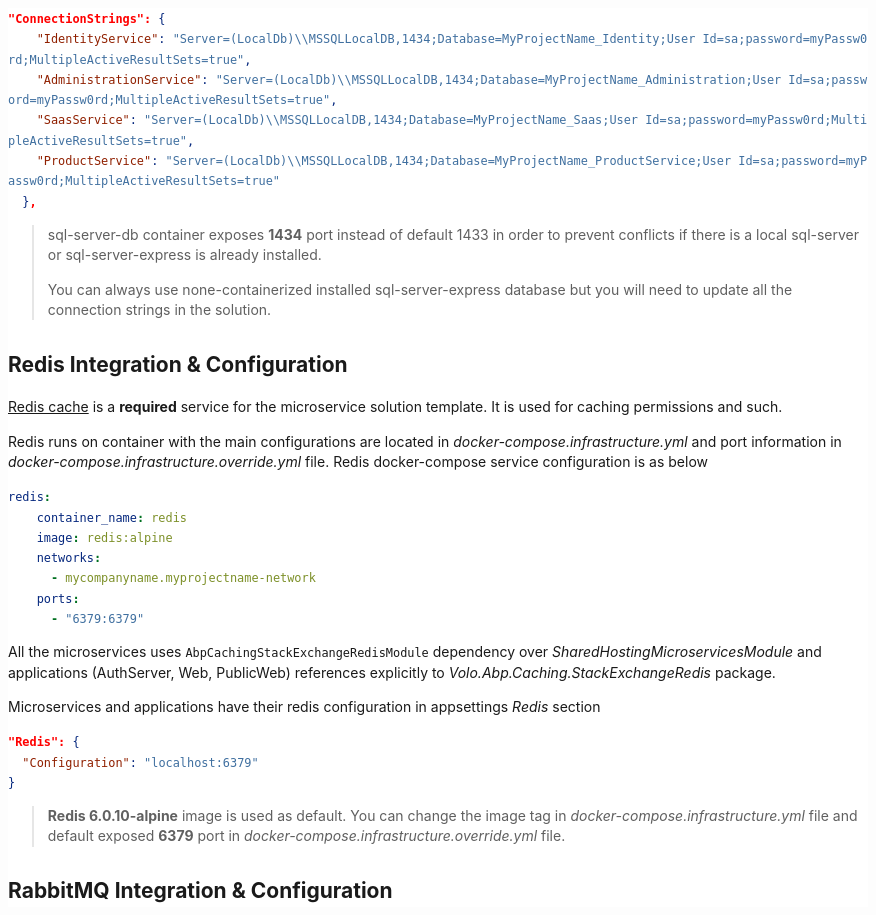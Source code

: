 ```json
"ConnectionStrings": {
    "IdentityService": "Server=(LocalDb)\\MSSQLLocalDB,1434;Database=MyProjectName_Identity;User Id=sa;password=myPassw0rd;MultipleActiveResultSets=true",
    "AdministrationService": "Server=(LocalDb)\\MSSQLLocalDB,1434;Database=MyProjectName_Administration;User Id=sa;password=myPassw0rd;MultipleActiveResultSets=true",
    "SaasService": "Server=(LocalDb)\\MSSQLLocalDB,1434;Database=MyProjectName_Saas;User Id=sa;password=myPassw0rd;MultipleActiveResultSets=true",
    "ProductService": "Server=(LocalDb)\\MSSQLLocalDB,1434;Database=MyProjectName_ProductService;User Id=sa;password=myPassw0rd;MultipleActiveResultSets=true"
  },
```

> sql-server-db container exposes **1434** port instead of default 1433 in order to prevent conflicts if there is a local sql-server or sql-server-express is already installed.
>
> You can always use none-containerized installed sql-server-express database but you will need to update all the connection strings in the solution.

## Redis Integration & Configuration

[Redis cache](https://docs.abp.io/en/abp/latest/Redis-Cache) is a **required** service for the microservice solution template. It is used for caching permissions and such.

Redis runs on container with the main configurations are located in *docker-compose.infrastructure.yml* and port information in *docker-compose.infrastructure.override.yml* file. Redis docker-compose service configuration is as below

```yaml
redis:
    container_name: redis
    image: redis:alpine
    networks:
      - mycompanyname.myprojectname-network
    ports:
      - "6379:6379"  
```

All the microservices uses `AbpCachingStackExchangeRedisModule` dependency over *SharedHostingMicroservicesModule* and applications (AuthServer, Web, PublicWeb) references explicitly to *Volo.Abp.Caching.StackExchangeRedis* package.

Microservices and applications have their redis configuration in appsettings *Redis* section

```json
"Redis": {
  "Configuration": "localhost:6379"
}
```

> **Redis 6.0.10-alpine** image is used as default. You can change the image tag in *docker-compose.infrastructure.yml* file and default exposed **6379** port in *docker-compose.infrastructure.override.yml* file.

## RabbitMQ Integration & Configuration
